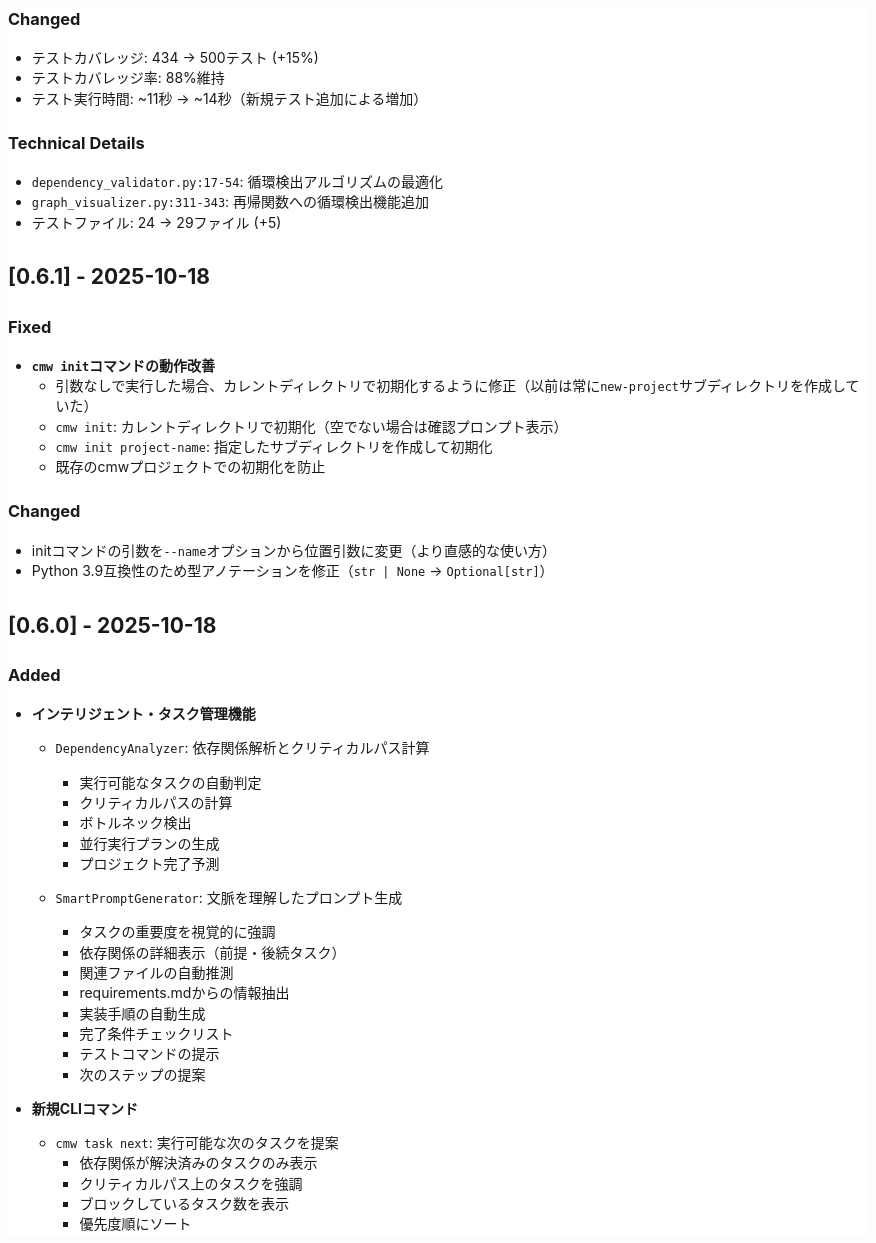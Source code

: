 ### Changed
- テストカバレッジ: 434 → 500テスト (+15%)
- テストカバレッジ率: 88%維持
- テスト実行時間: ~11秒 → ~14秒（新規テスト追加による増加）

### Technical Details
- `dependency_validator.py:17-54`: 循環検出アルゴリズムの最適化
- `graph_visualizer.py:311-343`: 再帰関数への循環検出機能追加
- テストファイル: 24 → 29ファイル (+5)

## [0.6.1] - 2025-10-18

### Fixed
- **`cmw init`コマンドの動作改善**
  - 引数なしで実行した場合、カレントディレクトリで初期化するように修正（以前は常に`new-project`サブディレクトリを作成していた）
  - `cmw init`: カレントディレクトリで初期化（空でない場合は確認プロンプト表示）
  - `cmw init project-name`: 指定したサブディレクトリを作成して初期化
  - 既存のcmwプロジェクトでの初期化を防止

### Changed
- initコマンドの引数を`--name`オプションから位置引数に変更（より直感的な使い方）
- Python 3.9互換性のため型アノテーションを修正（`str | None` → `Optional[str]`）

## [0.6.0] - 2025-10-18

### Added
- **インテリジェント・タスク管理機能**
  - `DependencyAnalyzer`: 依存関係解析とクリティカルパス計算
    - 実行可能なタスクの自動判定
    - クリティカルパスの計算
    - ボトルネック検出
    - 並行実行プランの生成
    - プロジェクト完了予測

  - `SmartPromptGenerator`: 文脈を理解したプロンプト生成
    - タスクの重要度を視覚的に強調
    - 依存関係の詳細表示（前提・後続タスク）
    - 関連ファイルの自動推測
    - requirements.mdからの情報抽出
    - 実装手順の自動生成
    - 完了条件チェックリスト
    - テストコマンドの提示
    - 次のステップの提案

- **新規CLIコマンド**
  - `cmw task next`: 実行可能な次のタスクを提案
    - 依存関係が解決済みのタスクのみ表示
    - クリティカルパス上のタスクを強調
    - ブロックしているタスク数を表示
    - 優先度順にソート


[0.3.1]: https://github.com/nakishiyaman/cmw/releases/tag/v0.3.1
[0.3.0]: https://github.com/nakishiyaman/cmw/releases/tag/v0.3.0
[0.2.0]: https://github.com/nakishiyaman/cmw/releases/tag/v0.2.0
[0.1.0]: https://github.com/nakishiyaman/cmw/releases/tag/v0.1.0